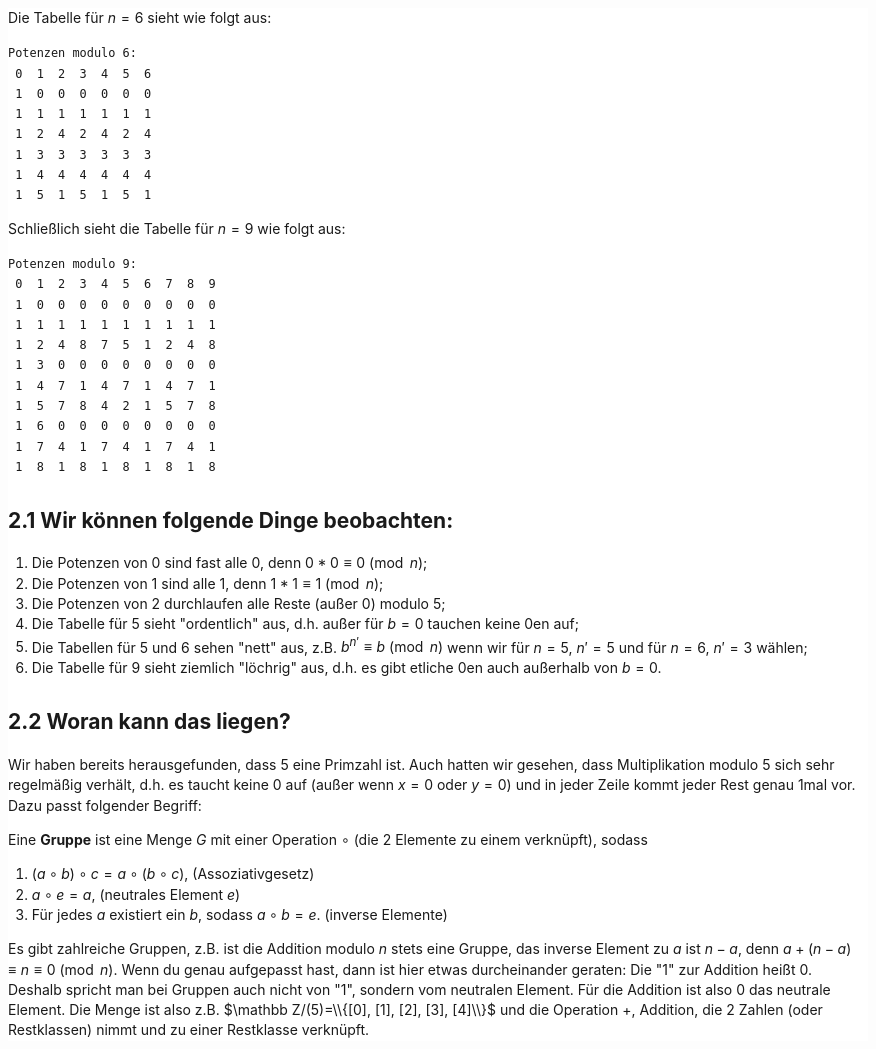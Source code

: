 Die Tabelle für $n=6$ sieht wie folgt aus:
```log
Potenzen modulo 6:
 0  1  2  3  4  5  6
 1  0  0  0  0  0  0
 1  1  1  1  1  1  1
 1  2  4  2  4  2  4
 1  3  3  3  3  3  3
 1  4  4  4  4  4  4
 1  5  1  5  1  5  1
```

Schließlich sieht die Tabelle für $n=9$ wie folgt aus:
```log
Potenzen modulo 9:
 0  1  2  3  4  5  6  7  8  9
 1  0  0  0  0  0  0  0  0  0
 1  1  1  1  1  1  1  1  1  1
 1  2  4  8  7  5  1  2  4  8
 1  3  0  0  0  0  0  0  0  0
 1  4  7  1  4  7  1  4  7  1
 1  5  7  8  4  2  1  5  7  8
 1  6  0  0  0  0  0  0  0  0
 1  7  4  1  7  4  1  7  4  1
 1  8  1  8  1  8  1  8  1  8
```

## 2.1 Wir können folgende Dinge beobachten:

1. Die Potenzen von 0 sind fast alle 0, denn $0 * 0\equiv0\pmod{n}$;
2. Die Potenzen von 1 sind alle 1, denn $1 * 1\equiv1\pmod{n}$;
3. Die Potenzen von 2 durchlaufen alle Reste (außer 0) modulo 5;
4. Die Tabelle für 5 sieht "ordentlich" aus, d.h. außer für $b=0$ tauchen keine 0en auf;
5. Die Tabellen für 5 und 6 sehen "nett" aus, z.B. $b^{n'}\equiv b\pmod{n}$ wenn wir für $n=5$, $n'=5$ und für $n=6$, $n'=3$ wählen;
6. Die Tabelle für 9 sieht ziemlich "löchrig" aus, d.h. es gibt etliche 0en auch außerhalb von $b=0$.

## 2.2 Woran kann das liegen?

Wir haben bereits herausgefunden, dass 5 eine Primzahl ist.  Auch hatten wir gesehen, dass Multiplikation modulo 5 sich sehr regelmäßig verhält, d.h. es taucht keine 0 auf (außer wenn $x=0$ oder $y=0$) und in jeder Zeile kommt jeder Rest genau 1mal vor.  Dazu passt folgender Begriff:

Eine **Gruppe** ist eine Menge $G$ mit einer Operation $\circ$ (die 2 Elemente zu einem verknüpft), sodass
1. $(a \circ b) \circ c = a \circ (b \circ c)$, (Assoziativgesetz)
2. $a\circ e=a$, (neutrales Element $e$)
3. Für jedes $a$ existiert ein $b$, sodass $a\circ b=e$. (inverse Elemente)

Es gibt zahlreiche Gruppen, z.B. ist die Addition modulo $n$ stets eine Gruppe, das inverse Element zu $a$ ist $n-a$, denn $a+(n-a)\equiv n\equiv0\pmod{n}$.  Wenn du genau aufgepasst hast, dann ist hier etwas durcheinander geraten: Die "1" zur Addition heißt 0.  Deshalb spricht man bei Gruppen auch nicht von "1", sondern vom neutralen Element.  Für die Addition ist also 0 das neutrale Element.  Die Menge ist also z.B. $\mathbb Z/(5)=\\{[0], [1], [2], [3], [4]\\}$ und die Operation $+$, Addition, die 2 Zahlen (oder Restklassen) nimmt und zu einer Restklasse verknüpft.
